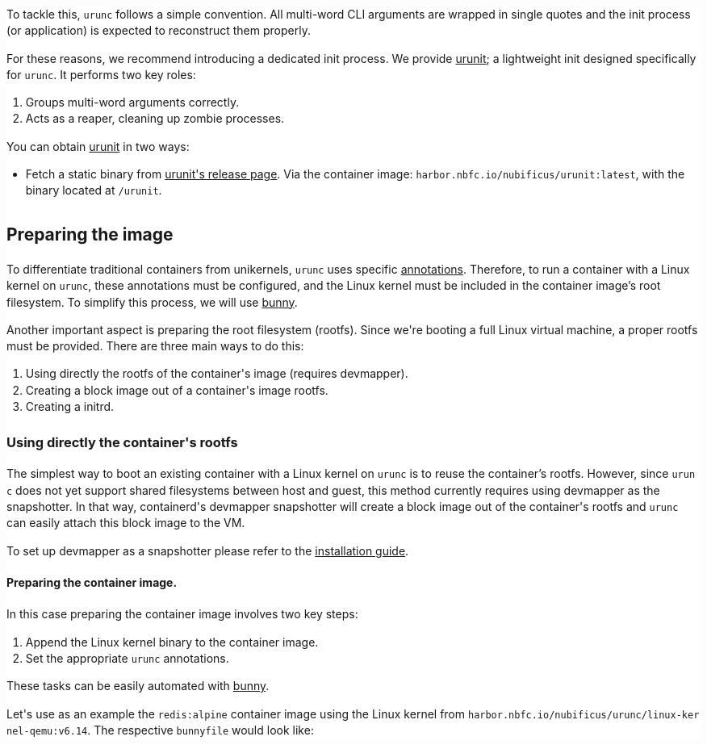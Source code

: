 To tackle this, `urunc` follows a simple convention. All multi-word CLI arguments
are wrapped in single quotes and the init process (or application) is expected
to reconstruct them properly.

For these reasons, we recommend introducing a dedicated init process. We provide
[urunit](https://github.com/nubificus/urunit#); a lightweight init designed
specifically for `urunc`. It performs two key roles:

1. Groups multi-word arguments correctly.
2. Acts as a reaper, cleaning up zombie processes.

You can obtain [urunit](https://github.com/nubificus/urunit) in two ways:

- Fetch a static binary from [urunit's release
  page](https://github.com/nubificus/urunit/releases).
  Via the container image: `harbor.nbfc.io/nubificus/urunit:latest`,
  with the binary located at `/urunit`.

## Preparing the image

To differentiate traditional containers from unikernels, `urunc` uses specific
[annotations](../image-building#annotations). Therefore, to run a container with
a Linux kernel on `urunc`, these annotations must be configured, and the Linux
kernel must be included in the container image’s root filesystem. To simplify
this process, we will use [bunny](https://github.com/nubificus/bunny).

Another important aspect is preparing the root filesystem (rootfs). Since we're
booting a full Linux virtual machine, a proper rootfs must be provided. There
are three main ways to do this:

1. Using directly the rootfs of the container's image (requires devmapper).
2. Creating a block image out of a container's image rootfs.
3. Creating a initrd.

### Using directly the container's rootfs

The simplest way to boot an existing container with a Linux kernel on `urunc` is
to reuse the container’s rootfs. However, since `urunc` does not yet support
shared filesystems between host and guest, this method currently requires using
devmapper as the snapshotter.  In that way, containerd's devmapper snapshotter
will create a block image out of the container's rootfs and `urunc` can easily
attach this block image to the VM.

To set up devmapper as a snapshotter please refer to the [installation
guide](../installation#setup-thinpool-devmapper).

#### Preparing the container image.

In this case preparing the container image involves two key steps:

1. Append the Linux kernel binary to the container image.
2. Set the appropriate `urunc` annotations.

These tasks can be easily automated with [bunny](https://github.com/nubificus/bunny).

Let's use as an example the `redis:alpine` container image using the Linux
kernel from `harbor.nbfc.io/nubificus/urunc/linux-kernel-qemu:v6.14`. The
respective `bunnyfile` would look like:
